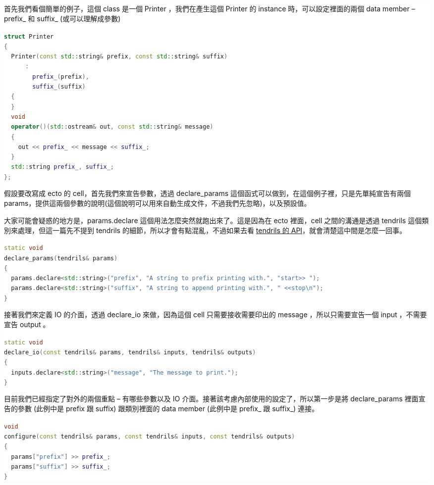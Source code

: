 首先我們看個簡單的例子，這個 class 是一個 Printer ，我們在產生這個 Printer 的 instance 時，可以設定裡面的兩個 data member – prefix_ 和 suffix_ (或可以理解成參數)

```cpp
struct Printer
{
  Printer(const std::string& prefix, const std::string& suffix)
      :
        prefix_(prefix),
        suffix_(suffix)
  {
  }
  void
  operator()(std::ostream& out, const std::string& message)
  {
    out << prefix_ << message << suffix_;
  }
  std::string prefix_, suffix_;
};
```

假設要改寫成 ecto 的 cell，首先我們來宣告參數，透過 declare_params 這個函式可以做到，在這個例子裡，只是先單純宣告有兩個 params，提供這兩個參數的說明(這個說明可以用來自動生成文件，不過我們先忽略)，以及預設值。

大家可能會疑惑的地方是，params.declare 這個用法怎麼突然就跑出來了。這是因為在 ecto 裡面，cell 之間的溝通是透過 tendrils 這個類別來處理，但這一篇先不提到 tendrils 的細節，所以才會有點混亂，不過如果去看 [tendrils 的 API](http://plasmodic.github.io/ecto/api/html/classecto_1_1tendrils.html#a89e7ed34481d3ed987ddfd5ba35174ae)，就會清楚這中間是怎麼一回事。

```cpp
static void
declare_params(tendrils& params)
{
  params.declare<std::string>("prefix", "A string to prefix printing with.", "start>> ");
  params.declare<std::string>("suffix", "A string to append printing with.", " <<stop\n");
}
```

接著我們來定義 IO 的介面，透過 declare_io 來做，因為這個 cell 只需要接收需要印出的 message ，所以只需要宣告一個 input ，不需要宣告 output 。

```cpp
static void
declare_io(const tendrils& params, tendrils& inputs, tendrils& outputs)
{
  inputs.declare<std::string>("message", "The message to print.");
}
```

目前我們已經指定了對外的兩個重點 – 有哪些參數以及 IO 介面。接著該考慮內部使用的設定了，所以第一步是將 declare_params 裡面宣告的參數 (此例中是 prefix 跟 suffix) 跟類別裡面的 data member (此例中是 prefix_ 跟 suffix_) 連接。

```cpp
void
configure(const tendrils& params, const tendrils& inputs, const tendrils& outputs)
{
  params["prefix"] >> prefix_;
  params["suffix"] >> suffix_;
}
```
